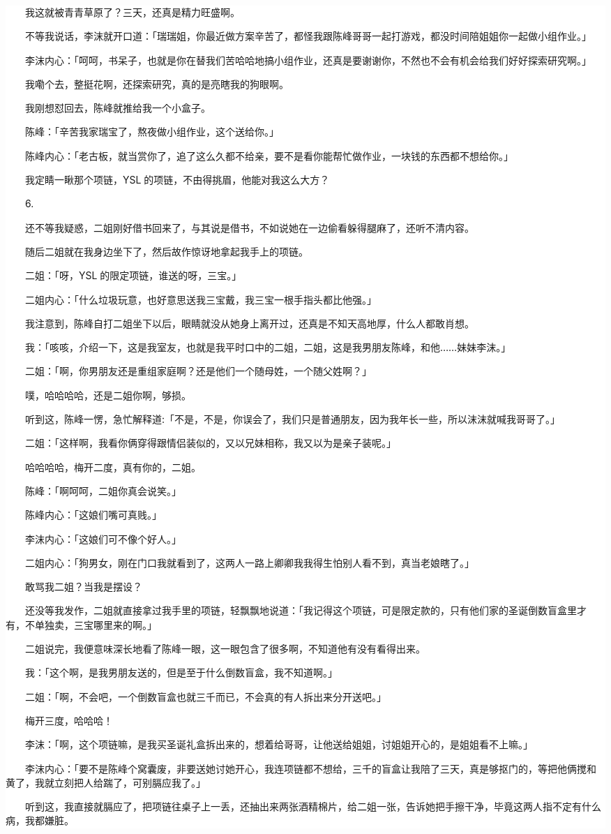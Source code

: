 &emsp;&emsp;我这就被青青草原了？三天，还真是精力旺盛啊。  
  
&emsp;&emsp;不等我说话，李沫就开口道：「瑞瑞姐，你最近做方案辛苦了，都怪我跟陈峰哥哥一起打游戏，都没时间陪姐姐你一起做小组作业。」  
  
&emsp;&emsp;李沫内心：「呵呵，书呆子，也就是你在替我们苦哈哈地搞小组作业，还真是要谢谢你，不然也不会有机会给我们好好探索研究啊。」  
  
&emsp;&emsp;我嘞个去，整挺花啊，还探索研究，真的是亮瞎我的狗眼啊。  
  
&emsp;&emsp;我刚想怼回去，陈峰就推给我一个小盒子。  
  
&emsp;&emsp;陈峰：「辛苦我家瑞宝了，熬夜做小组作业，这个送给你。」  
  
&emsp;&emsp;陈峰内心：「老古板，就当赏你了，追了这么久都不给亲，要不是看你能帮忙做作业，一块钱的东西都不想给你。」  
  
&emsp;&emsp;我定睛一瞅那个项链，YSL 的项链，不由得挑眉，他能对我这么大方？  
  
&emsp;&emsp;6.  
  
&emsp;&emsp;还不等我疑惑，二姐刚好借书回来了，与其说是借书，不如说她在一边偷看躲得腿麻了，还听不清内容。  
  
&emsp;&emsp;随后二姐就在我身边坐下了，然后故作惊讶地拿起我手上的项链。  
  
&emsp;&emsp;二姐：「呀，YSL 的限定项链，谁送的呀，三宝。」  
  
&emsp;&emsp;二姐内心：「什么垃圾玩意，也好意思送我三宝戴，我三宝一根手指头都比他强。」  
  
&emsp;&emsp;我注意到，陈峰自打二姐坐下以后，眼睛就没从她身上离开过，还真是不知天高地厚，什么人都敢肖想。  
  
&emsp;&emsp;我：「咳咳，介绍一下，这是我室友，也就是我平时口中的二姐，二姐，这是我男朋友陈峰，和他……妹妹李沫。」  
  
&emsp;&emsp;二姐：「啊，你男朋友还是重组家庭啊？还是他们一个随母姓，一个随父姓啊？」  
  
&emsp;&emsp;噗，哈哈哈哈，还是二姐你啊，够损。  
  
&emsp;&emsp;听到这，陈峰一愣，急忙解释道:「不是，不是，你误会了，我们只是普通朋友，因为我年长一些，所以沫沫就喊我哥哥了。」  
  
&emsp;&emsp;二姐：「这样啊，我看你俩穿得跟情侣装似的，又以兄妹相称，我又以为是亲子装呢。」  
  
&emsp;&emsp;哈哈哈哈，梅开二度，真有你的，二姐。  
  
&emsp;&emsp;陈峰：「啊呵呵，二姐你真会说笑。」  
  
&emsp;&emsp;陈峰内心：「这娘们嘴可真贱。」  
  
&emsp;&emsp;李沫内心：「这娘们可不像个好人。」  
  
&emsp;&emsp;二姐内心：「狗男女，刚在门口我就看到了，这两人一路上卿卿我我得生怕别人看不到，真当老娘瞎了。」  
  
&emsp;&emsp;敢骂我二姐？当我是摆设？  
  
&emsp;&emsp;还没等我发作，二姐就直接拿过我手里的项链，轻飘飘地说道：「我记得这个项链，可是限定款的，只有他们家的圣诞倒数盲盒里才有，不单独卖，三宝哪里来的啊。」  
  
&emsp;&emsp;二姐说完，我便意味深长地看了陈峰一眼，这一眼包含了很多啊，不知道他有没有看得出来。  
  
&emsp;&emsp;我：「这个啊，是我男朋友送的，但是至于什么倒数盲盒，我不知道啊。」  
  
&emsp;&emsp;二姐：「啊，不会吧，一个倒数盲盒也就三千而已，不会真的有人拆出来分开送吧。」  
  
&emsp;&emsp;梅开三度，哈哈哈！  
  
&emsp;&emsp;李沫：「啊，这个项链嘛，是我买圣诞礼盒拆出来的，想着给哥哥，让他送给姐姐，讨姐姐开心的，是姐姐看不上嘛。」  
  
&emsp;&emsp;李沫内心：「要不是陈峰个窝囊废，非要送她讨她开心，我连项链都不想给，三千的盲盒让我陪了三天，真是够抠门的，等把他俩搅和黄了，我就立刻把人给踹了，可别膈应我了。」  
  
&emsp;&emsp;听到这，我直接就膈应了，把项链往桌子上一丢，还抽出来两张酒精棉片，给二姐一张，告诉她把手擦干净，毕竟这两人指不定有什么病，我都嫌脏。  
  